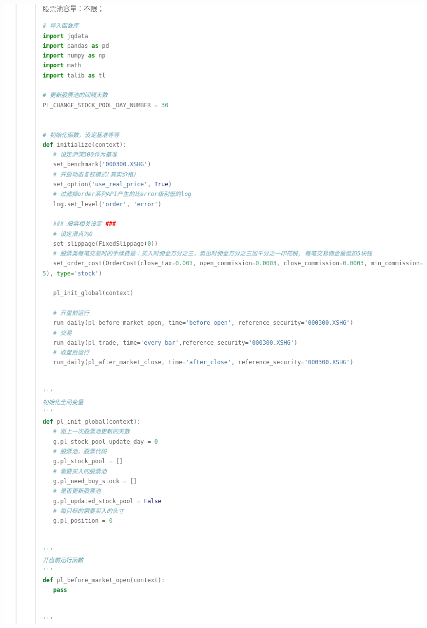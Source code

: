 >>股票池容量：不限；
>>
>>```python
>># 导入函数库
>>import jqdata
>>import pandas as pd
>>import numpy as np
>>import math
>>import talib as tl
>>
>># 更新股票池的间隔天数
>>PL_CHANGE_STOCK_POOL_DAY_NUMBER = 30
>>
>>
>># 初始化函数，设定基准等等
>>def initialize(context):
>>    # 设定沪深300作为基准
>>    set_benchmark('000300.XSHG')
>>    # 开启动态复权模式(真实价格)
>>    set_option('use_real_price', True)
>>    # 过滤掉order系列API产生的比error级别低的log
>>    log.set_level('order', 'error')
>>
>>    ### 股票相关设定 ###
>>    # 设定滑点为0
>>    set_slippage(FixedSlippage(0))
>>    # 股票类每笔交易时的手续费是：买入时佣金万分之三，卖出时佣金万分之三加千分之一印花税, 每笔交易佣金最低扣5块钱
>>    set_order_cost(OrderCost(close_tax=0.001, open_commission=0.0003, close_commission=0.0003, min_commission=5), type='stock')
>>
>>    pl_init_global(context)
>>
>>    # 开盘前运行
>>    run_daily(pl_before_market_open, time='before_open', reference_security='000300.XSHG')
>>    # 交易
>>    run_daily(pl_trade, time='every_bar',reference_security='000300.XSHG')
>>    # 收盘后运行
>>    run_daily(pl_after_market_close, time='after_close', reference_security='000300.XSHG')
>>
>>
>>'''
>>初始化全局变量
>>'''
>>def pl_init_global(context):
>>    # 距上一次股票池更新的天数
>>    g.pl_stock_pool_update_day = 0
>>    # 股票池，股票代码
>>    g.pl_stock_pool = []
>>    # 需要买入的股票池
>>    g.pl_need_buy_stock = []
>>    # 是否更新股票池
>>    g.pl_updated_stock_pool = False
>>    # 每只标的需要买入的头寸
>>    g.pl_position = 0
>>
>>
>>'''
>>开盘前运行函数
>>'''
>>def pl_before_market_open(context):
>>    pass
>>
>>
>>'''